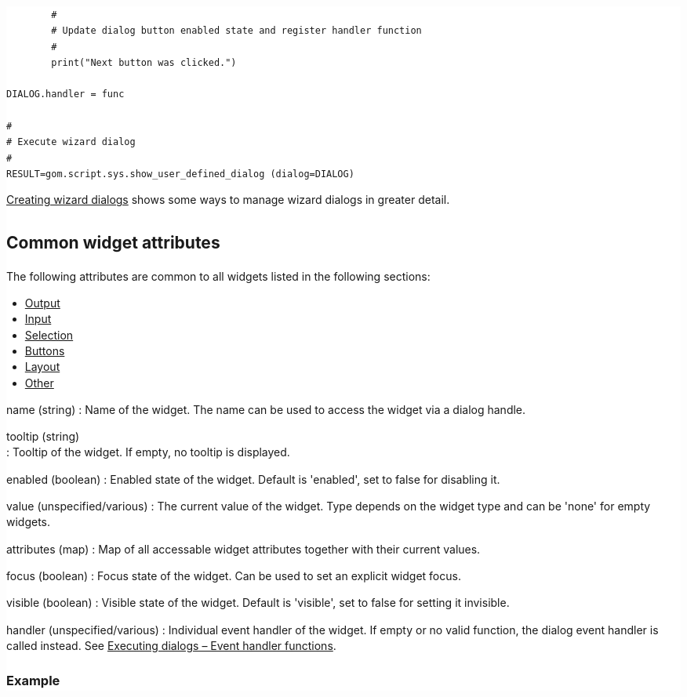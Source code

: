 ```{code-block} python
        #
        # Update dialog button enabled state and register handler function
        #
        print("Next button was clicked.")

DIALOG.handler = func

#
# Execute wizard dialog
#
RESULT=gom.script.sys.show_user_defined_dialog (dialog=DIALOG)
```

[Creating wizard dialogs](creating_wizard_dialogs.md) shows some ways to manage wizard dialogs in greater detail.

## Common widget attributes

The following attributes are common to all widgets listed in the following sections:

* [Output](#output)
* [Input](#input)
* [Selection](#selection)
* [Buttons](#buttons)
* [Layout](#layout)
* [Other](#other)

name (string)
: Name of the widget. The name can be used to access the widget via a dialog handle.

tooltip    (string)              
: Tooltip of the widget. If empty, no tooltip is displayed.

enabled    (boolean)
: Enabled state of the widget. Default is 'enabled', set to false for disabling it.

value      (unspecified/various)
: The current value of the widget. Type depends on the widget type and can be 'none' for empty widgets.

attributes (map)
: Map of all accessable widget attributes together with their current values.

focus      (boolean)
: Focus state of the widget. Can be used to set an explicit widget focus.

visible    (boolean)
: Visible state of the widget. Default is 'visible', set to false for setting it invisible.

handler    (unspecified/various)
: Individual event handler of the widget. If empty or no valid function, the dialog event handler is called instead. See [Executing dialogs &ndash; Event handler functions](executing_dialogs.md#event-handler-functions).

### Example
